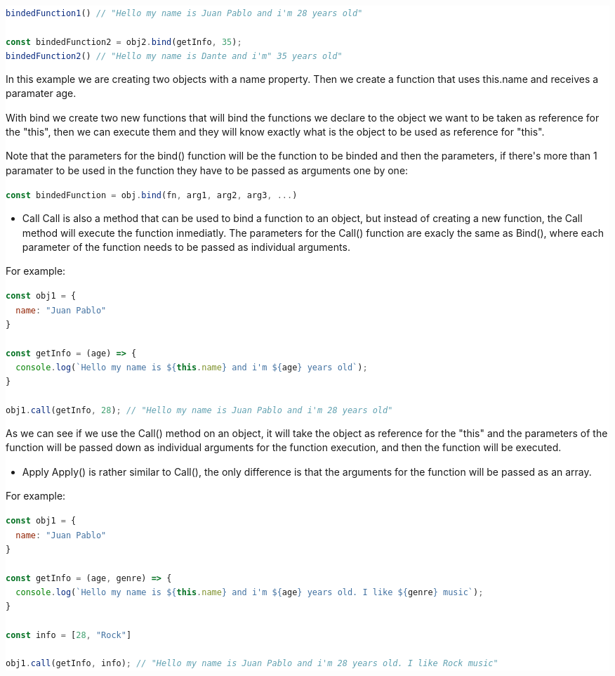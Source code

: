 ```js
bindedFunction1() // "Hello my name is Juan Pablo and i'm 28 years old"

const bindedFunction2 = obj2.bind(getInfo, 35);
bindedFunction2() // "Hello my name is Dante and i'm" 35 years old"
```

In this example we are creating two objects with a name property. Then we create a function that uses this.name and receives a paramater age.

With bind we create two new functions that will bind the functions we declare to the object we want to be taken as reference for the "this", then we can execute them and they will know exactly what is the object to be used as reference for "this".

Note that the parameters for the bind() function will be the function to be binded and then the parameters, if there's more than 1 paramater to be used in the function they have to be passed as arguments one by one:

```js
const bindedFunction = obj.bind(fn, arg1, arg2, arg3, ...)
```

* Call
Call is also a method that can be used to bind a function to an object, but instead of creating a new function, the Call method will execute the function inmediatly. The parameters for the Call() function are exacly the same as Bind(), where each parameter of the function needs to be passed as individual arguments.

For example:

```js
const obj1 = {
  name: "Juan Pablo"
}

const getInfo = (age) => {
  console.log(`Hello my name is ${this.name} and i'm ${age} years old`);
}

obj1.call(getInfo, 28); // "Hello my name is Juan Pablo and i'm 28 years old"
```

As we can see if we use the Call() method on an object, it will take the object as reference for the "this" and the parameters of the function will be passed down as individual arguments for the function execution, and then the function will be executed.

* Apply
Apply() is rather similar to Call(), the only difference is that the arguments for the function will be passed as an array.

For example:

```js
const obj1 = {
  name: "Juan Pablo"
}

const getInfo = (age, genre) => {
  console.log(`Hello my name is ${this.name} and i'm ${age} years old. I like ${genre} music`);
}

const info = [28, "Rock"]

obj1.call(getInfo, info); // "Hello my name is Juan Pablo and i'm 28 years old. I like Rock music"
```
